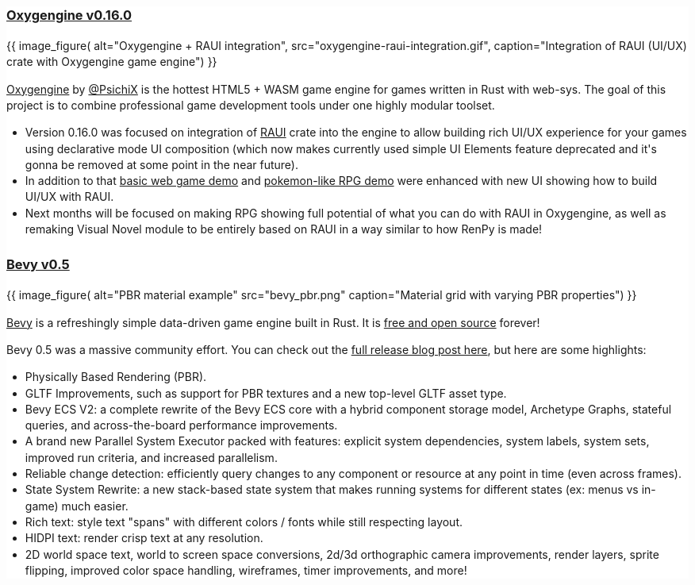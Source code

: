 [rg3d]: https://github.com/mrDIMAS/rg3d
[rg3d_discord]: https://discord.gg/xENF5Uh
[rg3d_twitter]: https://twitter.com/DmitryNStepanov
[rusty-editor]: https://github.com/mrDIMAS/rusty-editor
[MinusGix]: https://github.com/MinusGix

### [Oxygengine v0.16.0][oxygengine-git]

{{ image_figure(
    alt="Oxygengine + RAUI integration",
    src="oxygengine-raui-integration.gif",
    caption="Integration of RAUI (UI/UX) crate with Oxygengine game engine") }}

[Oxygengine][oxygengine-git] by [@PsichiX][psichix-twitter] is the hottest
HTML5 + WASM game engine for games written in Rust with web-sys.
The goal of this project is to combine professional game development tools under
one highly modular toolset.

- Version 0.16.0 was focused on integration of [RAUI][raui-git] crate into the
  engine to allow building rich UI/UX experience for your games using declarative
  mode UI composition (which now makes currently used simple UI Elements feature
  deprecated and it's gonna be removed at some point in the near future).
- In addition to that [basic web game demo][oxygengine-basic-demo]
  and [pokemon-like RPG demo][oxygengine-rpg-demo] were enhanced with new UI showing
  how to build UI/UX with RAUI.
- Next months will be focused on making RPG showing
  full potential of what you can do with RAUI in Oxygengine, as well as remaking
  Visual Novel module to be entirely based on RAUI in a way similar to how RenPy
  is made!

[psichix-twitter]: https://twitter.com/psichix
[oxygengine-git]: https://github.com/PsichiX/Oxygengine
[oxygengine-basic-demo]: https://github.com/PsichiX/Oxygengine/tree/master/demos/basic-web-game
[oxygengine-rpg-demo]: https://github.com/PsichiX/Oxygengine/tree/master/demos/pokemon

### [Bevy v0.5][bevy-blog]

{{ image_figure(
    alt="PBR material example"
    src="bevy_pbr.png"
    caption="Material grid with varying PBR properties") }}

[Bevy][bevy] is a refreshingly simple data-driven game engine built in Rust. It is
[free and open source][bevy-git] forever!

Bevy 0.5 was a massive community effort. You can check out the
[full release blog post here][bevy-blog], but here are some highlights:

- Physically Based Rendering (PBR).
- GLTF Improvements, such as support for PBR textures and a new top-level GLTF
  asset type.
- Bevy ECS V2: a complete rewrite of the Bevy ECS core with a hybrid component
  storage model, Archetype Graphs, stateful queries, and across-the-board performance
  improvements.
- A brand new Parallel System Executor packed with features: explicit system
  dependencies, system labels, system sets, improved run criteria,
  and increased parallelism.
- Reliable change detection: efficiently query changes to any component or
  resource at any point in time (even across frames).
- State System Rewrite: a new stack-based state system that makes running systems
  for different states (ex: menus vs in-game) much easier.
- Rich text: style text "spans" with different colors / fonts while still
  respecting layout.
- HIDPI text: render crisp text at any resolution.
- 2D world space text, world to screen space conversions, 2d/3d orthographic
  camera improvements, render layers, sprite flipping, improved color space handling,
  wireframes, timer improvements, and more!


[Rust]: https://rust-lang.org
[join]: https://github.com/rust-gamedev/wg#join-the-fun
[pr]: https://github.com/rust-gamedev/rust-gamedev.github.io
[coordination]: https://github.com/rust-gamedev/rust-gamedev.github.io/issues?q=label%3Acoordination
[Rust]: https://rust-lang.org
[join]: https://github.com/rust-gamedev/wg#join-the-fun
[gamedev-meetup-form]: https://forms.gle/BS1zCyZaiUFSUHxe6
[gamedev-meetup-video]: https://youtube.com/watch?v=gqCxt8XL92o
[rust-gamedev-discord]: https://discord.gg/yNtPTb2
[rust-gamedev-twitch]: https://twitch.tv/rustgamedev
[minewars]: https://minewars.cc
[minewars-twitter]: https://twitter.com/MineWarsGame
[minewars-reddit]: https://reddit.com/r/minewars
[bevy]: https://bevyengine.org
[@marior]: https://twitter.com/marior_dev
[sm64js]: https://sm64js.com
[sm64js-github]: https://github.com/sm64js/sm64js
[sm64js-discord]: https://discord.gg/7UaDnJt
[sm64js-server]: https://github.com/sm64js/sm64js-mmo-server
[net64-blog]: https://net64-mod.github.io/blog/sm64js/
[outer-wonders-blog]: https://utopixel.games/en/blog
[outer-wonders-intro]: https://utopixel.games/en/blog/introducing-outer-wonders
[utopixel]: https://twitter.com/utopixel
[outer-wonders-blog1]: https://utopixel.games/en/blog/building-outer-wonders-for-multiple-platforms
[outer-wonders-blog2]: https://utopixel.games/en/blog/testing-outer-wonders-demo-before-release
[outer-wonders-blog3]: https://utopixel.games/en/blog/outer-wonders-demo-release-on-april-16
[Astronomical Observatory of Strasbourg]: https://cds.u-strasbg.fr/index-fr.gml
[Aladin Lite]: https://github.com/cds-astro/aladin-lite/tree/develop
[wasm-bindgen]: https://github.com/rustwasm/wasm-bindgen
[adass-talk]: https://youtube.com/watch?v=TILtJOiiRoc
[al-test-url]: https://bmatthieu3.github.io/hips_webgl_renderer/index.html
[portal-explorer]: https://github.com/optozorax/portal
[optozorax-twitter]: https://twitter.com/optozorax
[portal-in-portal]: https://optozorax.github.io/portal/?scene=portal_in_portal
[macroquad-git]: https://github.com/not-fl3/macroquad
[egui-git]: https://github.com/emilk/egui
[name-needed]: https://github.com/DomWilliams0/name-needed
[domwilliams-github]: https://github.com/DomWilliams0
[name-needed-devlog0]: https://domwillia.ms/devlog0/
[name-needed-devlog1]: https://domwillia.ms/devlog2/
[name-needed-devlog2]: https://domwillia.ms/devlog4/
[orbital-decay]: https://gridbugs.itch.io/orbital-decay
[orbital-decay-source]: https://github.com/stevebob/orbital-decay
[@stevebob]: https://github.com/stevebob
[7drl-2021]: https://itch.io/jam/7drl-challenge-2021
[orbital-decay-blog]: https://www.gridbugs.org/7drl2021-day7/
[disguiser]: https://mcneja.github.io/disguiser
[disguiser-blog-tag]: http://playtechs.blogspot.com/search/label/2021-7drl
[disguiser-itch]: https://mcneja.itch.io/disguiser-2021-7drl
[disguiser-src]: https://github.com/mcneja/disguiser
[@mcneja]: http://playtechs.blogspot.com
[secbot-itch]: https://thebracket.itch.io/secbot
[secbot-web]: http://bfnightly.bracketproductions.com/secbot2021
[secbot-src]: https://github.com/thebracket/secbot-2021-7drl
[rust-linz]: https://rust-linz.at
[thebracket]: https://bracketproductions.com
[bevy_retro]: https://github.com/katharostech/bevy_retro
[bevy_retro_discussions]: https://github.com/katharostech/bevy_retro/discussions
[katharostech]: https://katharostech.com
[skipngo]: https://github.com/katharostech/skipngo
[skipngo_discussions]: https://github.com/katharostech/skipngo/discussions
[bounty_bros]: https://katharostech.com/post/bounty-bros-on-web
[bounty_bros_webgame]: https://skipngo.katharostech.com/?asset_url=https://bounty-bros.skipngo.katharostech.com/
[bounty_bros_blog_post]: https://katharostech.com/post/bounty-bros-on-web
[bounty_bros_retro_mode]: https://skipngo.katharostech.com/?asset_url=https://bounty-bros.skipngo.katharostech.com/&enable_crt=true&pixel_aspect_ratio=1.3
[katharos_license]: https://github.com/katharostech/katharos-license
[@Roal_Yr]: https://twitter.com/Roal_Yr
[pglowrpg-twitter]: https://twitter.com/pglowrpg
[pglowrpg-github]: https://github.com/roalyr/pglowrpg
[@Cupnfish]: https://github.com/Cupnfish
[@rgripper]: https://github.com/rgripper
[rusty-bomber]: https://rgripper.github.io/rusty-bomber
[rusty-bomber-src]: https://github.com/rgripper/rusty-bomber
[rusty-bomber-devlog]: https://github.com/rgripper/rusty-bomber/blob/548d50470/blog/blog.md
[coffe-junk-studio]: https://twitter.com/CoffeJunkStudio
[stellary2-ppcv-tweet]: https://twitter.com/CoffeJunkStudio/status/1378719827347509249
[A/B Street]: https://github.com/a-b-street/abstreet
[@dabreegster]: https://twitter.com/CarlinoDustin
[Eldan]: https://github.com/eldang/
[Michael]: https://github.com/michaelkirk
[Yuwen]: https://www.yuwen-li.com/
[Egregoria]: https://github.com/Uriopass/Egregoria
[@Uriopass]: https://github.com/Uriopass
[egregoria-blog-post]: https://douady.paris/blog/egregoria_8.html
[egregoria-discord]: https://discord.gg/CAaZhUJ
[egregoria-youtube]: https://youtu.be/qH2SKWbRV5I
[Gargoyle's Quest]: https://github.com/ShamylZakariya/Platformer
[@ShamylZakariya]: https://github.com/ShamylZakariya
[gargoyle-wiki]: https://en.wikipedia.org/wiki/Gargoyle%27s_Quest
[wgpu]: https://github.com/gfx-rs/wgpu-rs
[fishgame]: https://github.com/heroiclabs/fishgame-macroquad
[fishgame-itch]: https://fedorgames.itch.io/fish-game?secret=UAVcggHn332a
[nakama]: https://heroiclabs.com/
[macroquad]: https://github.com/not-fl3/macroquad
[nakama-rs]: https://github.com/not-fl3/nakama-rs
[veloren]: https://veloren.net
[Theta Wave]: https://github.com/amethyst/theta-wave
[@micah_tigley]: https://twitter.com/micah_tigley
[@carlosupina]: https://twitter.com/carlosupina
[Amethyst Engine]: https://amethyst.rs/
["Foundations"]: https://github.com/amethyst/theta-wave/releases/tag/v0.1.4
["Formations"]: https://github.com/amethyst/theta-wave/projects/2
[hh_disc]: https://discord.gg/CJRbxQn3d9
[bmb_twitter]: https://twitter.com/bombfuse_dev
[ogmo]: https://ogmo-editor-3.github.io/
[nano-ogmo]: https://github.com/Bombfuse/nano-ogmo
[gag_demo]: https://bombfuse.itch.io/him-character-demo-harvest-hero
[@mrDIMAS]: https://github.com/mrDIMAS
[Station Iapetus]: https://github.com/mrDIMAS/StationIapetus
[si-youtube]: https://youtube.com/watch?v=O_ETjSkVBME
[wor]: https://store.steampowered.com/app/1110620?utm_campaign=tmirgd&utm_source=n20
[mason-remaley]: https://twitter.com/masonremaley
[wor-visual-mechanics]: https://twitter.com/masonremaley/status/1375534918646763528
[wor-ims]: https://indiemakersyndicate.com/
[wor-art]: https://twitter.com/masonremaley/status/1377693351198216193
[wor-art-tools]: https://twitter.com/masonremaley/status/1377736615997636611
[wor-discord]: https://discord.gg/JGeVt5XwPP
[wor-art]: https://twitter.com/masonremaley/status/1377693351198216193
[Tetra]: https://github.com/17cupsofcoffee/tetra
[tetra-changelog]: https://github.com/17cupsofcoffee/tetra/blob/main/CHANGELOG.md
[tetra-template]: https://twitter.com/17cupsofcoffee/status/1357750836370284544
[starframe]: https://github.com/m0lentum/starframe
[@molentum]: https://twitter.com/molentum_
[sf-blog-post]: https://molentum.me/blog/starframe-constraints/
[sf-update-tweet]: https://twitter.com/molentum_/status/1360723470414450688
[bombfuse_twitter]: https://twitter.com/bombfuse_dev
[emerald_github]: https://github.com/Bombfuse/emerald
[rapier_2d]: https://github.com/dimforge/rapier
[miniquad_git]: https://github.com/not-fl3/miniquad
[em_wasm_example]: https://bombfuse.itch.io/him-character-demo-harvest-hero
[em_render_texture_example]: https://github.com/Bombfuse/emerald/blob/eb38d868a/examples/render_to_texture.rs
[hecs_git]: https://github.com/Ralith/hecs
[fontdue_git]: https://github.com/mooman219/fontdue
[bevy]: https://bevyengine.org
[bevy-git]: https://github.com/bevyengine/bevy
[bevy-blog]: https://bevyengine.org/news/bevy-0-5
[robo-article]: https://builtin.com/software-engineering-perspectives/rust-puzzle-game
[Alex Butler]: https://twitter.com/bigabgames
[robo]: https://store.steampowered.com/app/1032170/Robo_Instructus
[bevy_cheatbook]: https://bevy-cheatbook.github.io
[bevy]: https://bevyengine.org
[nikl_twitter]: https://twitter.com/nikl_me
[tetris-hard-drop]: https://www.gridbugs.org/reverse-engineering-nes-tetris-to-add-hard-drop
[tetris-hard-drop-nes-emulator]: https://github.com/stevebob/mos6502/tree/master/nes-emulator
[tetris-hard-drop-assembler]: https://github.com/stevebob/mos6502/tree/master/assembler
[tetris-hard-drop-ips-patch]: https://github.com/stevebob/mos6502/raw/master/tetris-hard-drop-patcher/tetris-hard-drop.ips
[tetris-hard-drop-patch-tool]: https://github.com/stevebob/mos6502/tree/master/tetris-hard-drop-patcher
[tetris-hard-drop-dsl-example]: https://github.com/stevebob/mos6502/blob/master/tetris-hard-drop-patcher/src/main.rs#L23
[kettlecorn_twitter]: https://twitter.com/kettlecorn
[rg3d-tut1]: https://rg3d.rs/tutorials/2021/03/05/tutorial1.html
[rg3d-tut2]: https://rg3d.rs/tutorials/2021/03/09/tutorial2.html
[rg3d-tut3]: https://rg3d.rs/tutorials/2021/03/11/tutorial3.html
[@philipk]: https://github.com/philipk
[tdd-feedback]: https://philipk.github.io/devblog/blog/tdd-gamedev-feedback-loop
[RobotCards]: https://philipk.github.io/devblog/robotcards
[genesis]: https://github.com/StygianLightning/genesis
[@StygianLightning]: https://github.com/StygianLightning
[Shipyard]: https://crates.io/crates/shipyard
[shipyard-0-5]: https://users.rust-lang.org/t/shipyard-0-5-release/57203
[@leudz]: https://github.com/leudz
[@jojolepro]: https://github.com/jojolepro
[Planck ECS]: https://github.com/jojolepro/planck_ecs
[planck_shotcaller]: https://github.com/amethyst/shotcaller
[planck_blog]: https://jojolepro.com/blog/2021-01-13_planck_ecs/
[planck_patreon]: https://patreon.com/jojolepro
[planck_reddit]: https://reddit.com/r/rust/comments/m73ema/yet_another_ecs_library_except_much_safer
[hecs]: https://github.com/Ralith/hecs
[rkyv]: https://github.com/djkoloski/rkyv
[rust-serialization-benchmark]: https://github.com/djkoloski/rust_serialization_benchmark
[rkyv-is-faster-than]: https://davidkoloski.me/blog/rkyv-is-faster-than
[rkyv-AlignedVec]: https://docs.rs/rkyv/0.5.0/rkyv/struct.AlignedVec.html
[rkyv-Infallible]: https://docs.rs/rkyv/0.5.0/rkyv/struct.Infallible.html
[rkyv-feedback]: https://github.com/djkoloski/rkyv/issues/67
[gba]: https://github.com/rust-console/gba
[Kira]: https://github.com/tesselode/kira
[@tesselode]: https://twitter.com/tesselode
[Quinn]: https://github.com/quinn-rs/quinn
[quinn_release]: https://github.com/quinn-rs/quinn/releases/tag/0.7.0
[quic_32]: https://tools.ietf.org/html/draft-ietf-quic-transport-32
[nakama]: https://github.com/heroiclabs/nakama
[heroiclabs]: https://heroiclabs.com
[nakama-rs]: https://github.com/not-fl3/nakama-rs
[smaa-rs]: https://github.com/fintelia/smaa-rs
[SMAA algorithm]: http://www.iryoku.com/smaa/
[naga]: https://github.com/gfx-rs/naga
[wgpu]: https://github.com/gfx-rs/wgpu
[WebGPU]: https://gpuweb.github.io/gpuweb/
[WGSL]: https://gpuweb.github.io/gpuweb/wgsl/
[@wumpf]: https://github.com/Wumpf
[graphics team blog]: https://mozillagfx.wordpress.com/2021/03/10/webgpu-progress/
[rust-gpu]: https://shader.rs
[rust-gpu-v0-3]: https://github.com/EmbarkStudios/rust-gpu/releases/tag/v0.3.0
[grr-gltf]: https://github.com/msiglreith/grr-gltf
[@msiglreith]: https://github.com/msiglreith
[rafx]: https://github.com/aclysma/rafx
[rafx-distill]: https://github.com/amethyst/distill
[rafx-ldtk]: https://ldtk.io
[FemtoVG]: https://github.com/femtovg/femtovg
[femtovg-fork]: https://github.com/adamnemecek/femtovg
[ash]: https://github.com/MaikKlein/ash
[hassle-rs]: https://github.com/Traverse-Research/hassle-rs
[gltf-rs]: https://github.com/gltf-rs/gltf
[@h3r2tic]: https://github.com/h3r2tic
[h3r2tic-twitter]: https://twitter.com/h3r2tic
[bevy_retro]: https://github.com/katharostech/bevy_retro
[Bevy]: https://bevyengine.org
[katharos_license]: https://github.com/katharostech/katharos-license
[bevy_retro_collision_example]: https://github.com/katharostech/bevy_retro/tree/master/examples#collisions
[raui-git]: https://github.com/PsichiX/raui
[raui-tesselation]: https://github.com/PsichiX/raui/tree/master/raui-tesselate-renderer
[raui-tetra]: https://github.com/PsichiX/raui/tree/master/raui-tetra-renderer
[raui-demos]: https://github.com/PsichiX/raui/tree/master/demos
[egui-macroquad]: https://github.com/optozorax/egui-macroquad
[macroquad-git]: https://github.com/not-fl3/macroquad
[egui-git]: https://github.com/emilk/egui
[blocks-notes]: https://github.com/bonsairobo/building-blocks/releases/tag/v0.6.0
[building-blocks]: https://github.com/bonsairobo/building-blocks
[WhatTheFrame]: https://github.com/JMS55/whattheframe
[@JMS55]: https://github.com/JMS55
[GTK]: https://gtk.org/
[gtk4-rs]: https://github.com/gtk-rs/gtk4-rs#gtk4-rs-
[Bitmapflow]: https://github.com/Bauxitedev/bitmapflow
[Bitmapflow-GitHub]: https://github.com/Bauxitedev/bitmapflow
[Bitmapflow-Youtube]: https://youtube.com/watch?v=rC359dDAMiI
[Bitmapflow-Reddit]: https://reddit.com/r/rust_gamedev/comments/mjw90q/introducing_bitmapflow_a_tool
[Bitmapflow-Itch]: https://bauxite.itch.io/bitmapflow
[@bauxitedev]: https://twitter.com/bauxitedev
[inbetweens]: https://en.wikipedia.org/wiki/Inbetweening
[optical flow]: https://en.wikipedia.org/wiki/Optical_flow
[graphite-repo]: https://github.com/GraphiteEditor/Graphite
[graphite-discord]: https://github.com/GraphiteEditor/Graphite/blob/master/README.md#discord
[graphite-twitter]: https://twitter.com/GraphiteEditor
[graphite-architecture]: https://files.keavon.com/-/CostlyViolentPurplemarten/Architecture_Diagram.png
[graphite-docs]: https://github.com/GraphiteEditor/Graphite/blob/master/docs/index.md
[femtovg-help]: https://reddit.com/r/rust/comments/mfuo4m/femtovg_2d_vector_graphics_crate_is_looking_for
[embark.rs]: https://embark.rs
[embark-open-issues]: https://github.com/search?q=user:EmbarkStudios+state:open
[gfx-issues]: https://github.com/gfx-rs/gfx/issues?q=is%3Aissue+is%3Aopen+label%3Acontributor-friendly
[wgpu-help-wanted]: https://github.com/gfx-rs/wgpu-rs/issues?q=is%3Aissue+is%3Aopen+label%3A%22help+wanted%22
[luminance-fruits]: https://github.com/phaazon/luminance-rs/issues?q=is%3Aissue+is%3Aopen+label%3A%22low+hanging+fruit%22
[ggez-issues]: https://github.com/ggez/ggez/labels/%2AGOOD%20FIRST%20ISSUE%2A
[veloren-beginner]: https://gitlab.com/veloren/veloren/issues?label_name=beginner
[amethyst-issues]: https://github.com/amethyst/amethyst/issues?q=is%3Aissue+is%3Aopen+label%3A%22good+first+issue%22
[abstreet-issues]: https://github.com/a-b-street/abstreet/issues?q=is%3Aissue+is%3Aopen+label%3A%22good+first+issue%22
[mun-issues]: https://github.com/mun-lang/mun/labels/good%20first%20issue
[simm-issues]: https://github.com/mkhan45/SIMple-Mechanics/labels/good%20first%20issue
[bevy-issues]: https://github.com/bevyengine/bevy/labels/good%20first%20issue
[/r/rust_gamedev]: https://reddit.com/r/rust_gamedev
[@rust_gamedev]: https://twitter.com/rust_gamedev
[pr]: https://github.com/rust-gamedev/rust-gamedev.github.io